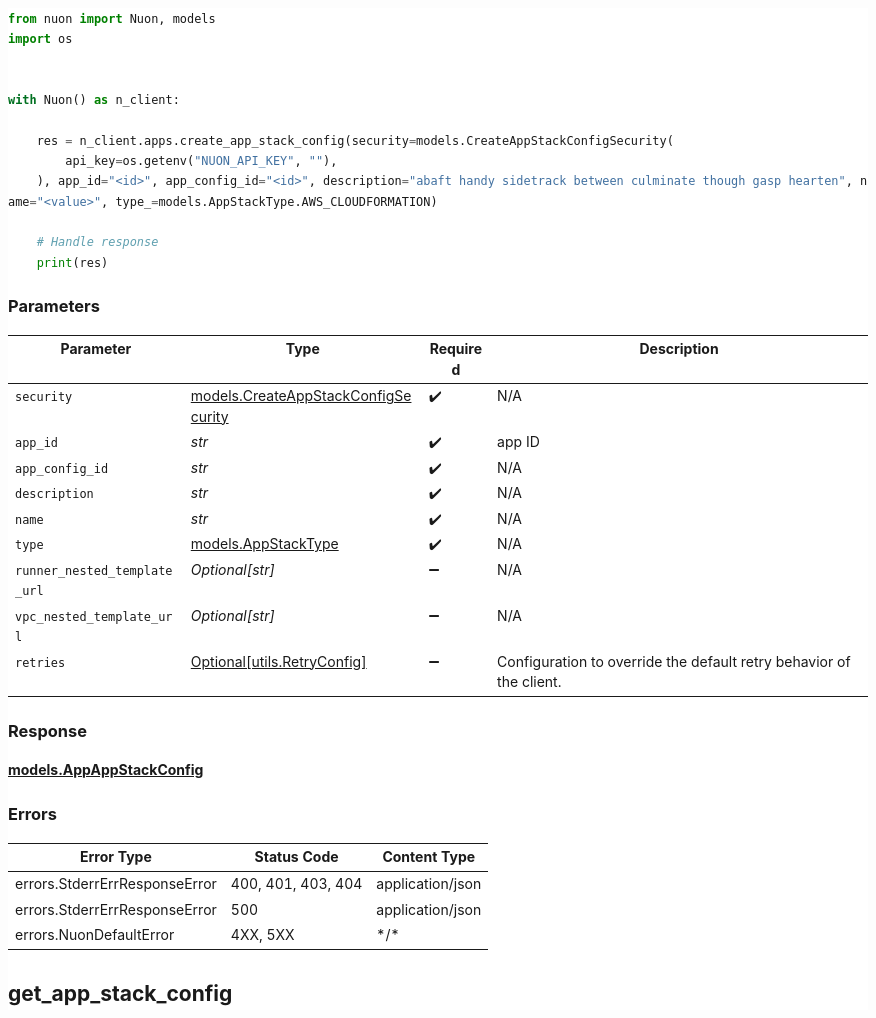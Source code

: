 
```python
from nuon import Nuon, models
import os


with Nuon() as n_client:

    res = n_client.apps.create_app_stack_config(security=models.CreateAppStackConfigSecurity(
        api_key=os.getenv("NUON_API_KEY", ""),
    ), app_id="<id>", app_config_id="<id>", description="abaft handy sidetrack between culminate though gasp hearten", name="<value>", type_=models.AppStackType.AWS_CLOUDFORMATION)

    # Handle response
    print(res)

```

### Parameters

| Parameter                                                                           | Type                                                                                | Required                                                                            | Description                                                                         |
| ----------------------------------------------------------------------------------- | ----------------------------------------------------------------------------------- | ----------------------------------------------------------------------------------- | ----------------------------------------------------------------------------------- |
| `security`                                                                          | [models.CreateAppStackConfigSecurity](../../models/createappstackconfigsecurity.md) | :heavy_check_mark:                                                                  | N/A                                                                                 |
| `app_id`                                                                            | *str*                                                                               | :heavy_check_mark:                                                                  | app ID                                                                              |
| `app_config_id`                                                                     | *str*                                                                               | :heavy_check_mark:                                                                  | N/A                                                                                 |
| `description`                                                                       | *str*                                                                               | :heavy_check_mark:                                                                  | N/A                                                                                 |
| `name`                                                                              | *str*                                                                               | :heavy_check_mark:                                                                  | N/A                                                                                 |
| `type`                                                                              | [models.AppStackType](../../models/appstacktype.md)                                 | :heavy_check_mark:                                                                  | N/A                                                                                 |
| `runner_nested_template_url`                                                        | *Optional[str]*                                                                     | :heavy_minus_sign:                                                                  | N/A                                                                                 |
| `vpc_nested_template_url`                                                           | *Optional[str]*                                                                     | :heavy_minus_sign:                                                                  | N/A                                                                                 |
| `retries`                                                                           | [Optional[utils.RetryConfig]](../../models/utils/retryconfig.md)                    | :heavy_minus_sign:                                                                  | Configuration to override the default retry behavior of the client.                 |

### Response

**[models.AppAppStackConfig](../../models/appappstackconfig.md)**

### Errors

| Error Type                    | Status Code                   | Content Type                  |
| ----------------------------- | ----------------------------- | ----------------------------- |
| errors.StderrErrResponseError | 400, 401, 403, 404            | application/json              |
| errors.StderrErrResponseError | 500                           | application/json              |
| errors.NuonDefaultError       | 4XX, 5XX                      | \*/\*                         |

## get_app_stack_config
